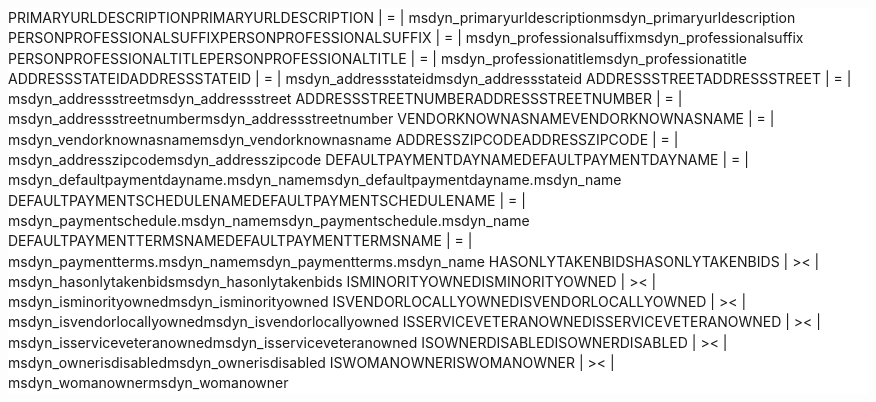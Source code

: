 <span data-ttu-id="7c210-257">PRIMARYURLDESCRIPTION</span><span class="sxs-lookup"><span data-stu-id="7c210-257">PRIMARYURLDESCRIPTION</span></span> | = | <span data-ttu-id="7c210-258">msdyn\_primaryurldescription</span><span class="sxs-lookup"><span data-stu-id="7c210-258">msdyn\_primaryurldescription</span></span>
<span data-ttu-id="7c210-259">PERSONPROFESSIONALSUFFIX</span><span class="sxs-lookup"><span data-stu-id="7c210-259">PERSONPROFESSIONALSUFFIX</span></span> | = | <span data-ttu-id="7c210-260">msdyn\_professionalsuffix</span><span class="sxs-lookup"><span data-stu-id="7c210-260">msdyn\_professionalsuffix</span></span>
<span data-ttu-id="7c210-261">PERSONPROFESSIONALTITLE</span><span class="sxs-lookup"><span data-stu-id="7c210-261">PERSONPROFESSIONALTITLE</span></span> | = | <span data-ttu-id="7c210-262">msdyn\_professionatitle</span><span class="sxs-lookup"><span data-stu-id="7c210-262">msdyn\_professionatitle</span></span>
<span data-ttu-id="7c210-263">ADDRESSSTATEID</span><span class="sxs-lookup"><span data-stu-id="7c210-263">ADDRESSSTATEID</span></span> | = | <span data-ttu-id="7c210-264">msdyn\_addressstateid</span><span class="sxs-lookup"><span data-stu-id="7c210-264">msdyn\_addressstateid</span></span>
<span data-ttu-id="7c210-265">ADDRESSSTREET</span><span class="sxs-lookup"><span data-stu-id="7c210-265">ADDRESSSTREET</span></span> | = | <span data-ttu-id="7c210-266">msdyn\_addressstreet</span><span class="sxs-lookup"><span data-stu-id="7c210-266">msdyn\_addressstreet</span></span>
<span data-ttu-id="7c210-267">ADDRESSSTREETNUMBER</span><span class="sxs-lookup"><span data-stu-id="7c210-267">ADDRESSSTREETNUMBER</span></span> | = | <span data-ttu-id="7c210-268">msdyn\_addressstreetnumber</span><span class="sxs-lookup"><span data-stu-id="7c210-268">msdyn\_addressstreetnumber</span></span>
<span data-ttu-id="7c210-269">VENDORKNOWNASNAME</span><span class="sxs-lookup"><span data-stu-id="7c210-269">VENDORKNOWNASNAME</span></span> | = | <span data-ttu-id="7c210-270">msdyn\_vendorknownasname</span><span class="sxs-lookup"><span data-stu-id="7c210-270">msdyn\_vendorknownasname</span></span>
<span data-ttu-id="7c210-271">ADDRESSZIPCODE</span><span class="sxs-lookup"><span data-stu-id="7c210-271">ADDRESSZIPCODE</span></span> | = | <span data-ttu-id="7c210-272">msdyn\_addresszipcode</span><span class="sxs-lookup"><span data-stu-id="7c210-272">msdyn\_addresszipcode</span></span>
<span data-ttu-id="7c210-273">DEFAULTPAYMENTDAYNAME</span><span class="sxs-lookup"><span data-stu-id="7c210-273">DEFAULTPAYMENTDAYNAME</span></span> | = | <span data-ttu-id="7c210-274">msdyn\_defaultpaymentdayname.msdyn\_name</span><span class="sxs-lookup"><span data-stu-id="7c210-274">msdyn\_defaultpaymentdayname.msdyn\_name</span></span>
<span data-ttu-id="7c210-275">DEFAULTPAYMENTSCHEDULENAME</span><span class="sxs-lookup"><span data-stu-id="7c210-275">DEFAULTPAYMENTSCHEDULENAME</span></span> | = | <span data-ttu-id="7c210-276">msdyn\_paymentschedule.msdyn\_name</span><span class="sxs-lookup"><span data-stu-id="7c210-276">msdyn\_paymentschedule.msdyn\_name</span></span>
<span data-ttu-id="7c210-277">DEFAULTPAYMENTTERMSNAME</span><span class="sxs-lookup"><span data-stu-id="7c210-277">DEFAULTPAYMENTTERMSNAME</span></span> | = | <span data-ttu-id="7c210-278">msdyn\_paymentterms.msdyn\_name</span><span class="sxs-lookup"><span data-stu-id="7c210-278">msdyn\_paymentterms.msdyn\_name</span></span>
<span data-ttu-id="7c210-279">HASONLYTAKENBIDS</span><span class="sxs-lookup"><span data-stu-id="7c210-279">HASONLYTAKENBIDS</span></span> | \>\< | <span data-ttu-id="7c210-280">msdyn\_hasonlytakenbids</span><span class="sxs-lookup"><span data-stu-id="7c210-280">msdyn\_hasonlytakenbids</span></span>
<span data-ttu-id="7c210-281">ISMINORITYOWNED</span><span class="sxs-lookup"><span data-stu-id="7c210-281">ISMINORITYOWNED</span></span> | \>\< | <span data-ttu-id="7c210-282">msdyn\_isminorityowned</span><span class="sxs-lookup"><span data-stu-id="7c210-282">msdyn\_isminorityowned</span></span>
<span data-ttu-id="7c210-283">ISVENDORLOCALLYOWNED</span><span class="sxs-lookup"><span data-stu-id="7c210-283">ISVENDORLOCALLYOWNED</span></span> | \>\< | <span data-ttu-id="7c210-284">msdyn\_isvendorlocallyowned</span><span class="sxs-lookup"><span data-stu-id="7c210-284">msdyn\_isvendorlocallyowned</span></span>
<span data-ttu-id="7c210-285">ISSERVICEVETERANOWNED</span><span class="sxs-lookup"><span data-stu-id="7c210-285">ISSERVICEVETERANOWNED</span></span> | \>\< | <span data-ttu-id="7c210-286">msdyn\_isserviceveteranowned</span><span class="sxs-lookup"><span data-stu-id="7c210-286">msdyn\_isserviceveteranowned</span></span>
<span data-ttu-id="7c210-287">ISOWNERDISABLED</span><span class="sxs-lookup"><span data-stu-id="7c210-287">ISOWNERDISABLED</span></span> | \>\< | <span data-ttu-id="7c210-288">msdyn\_ownerisdisabled</span><span class="sxs-lookup"><span data-stu-id="7c210-288">msdyn\_ownerisdisabled</span></span>
<span data-ttu-id="7c210-289">ISWOMANOWNER</span><span class="sxs-lookup"><span data-stu-id="7c210-289">ISWOMANOWNER</span></span> | \>\< | <span data-ttu-id="7c210-290">msdyn\_womanowner</span><span class="sxs-lookup"><span data-stu-id="7c210-290">msdyn\_womanowner</span></span>